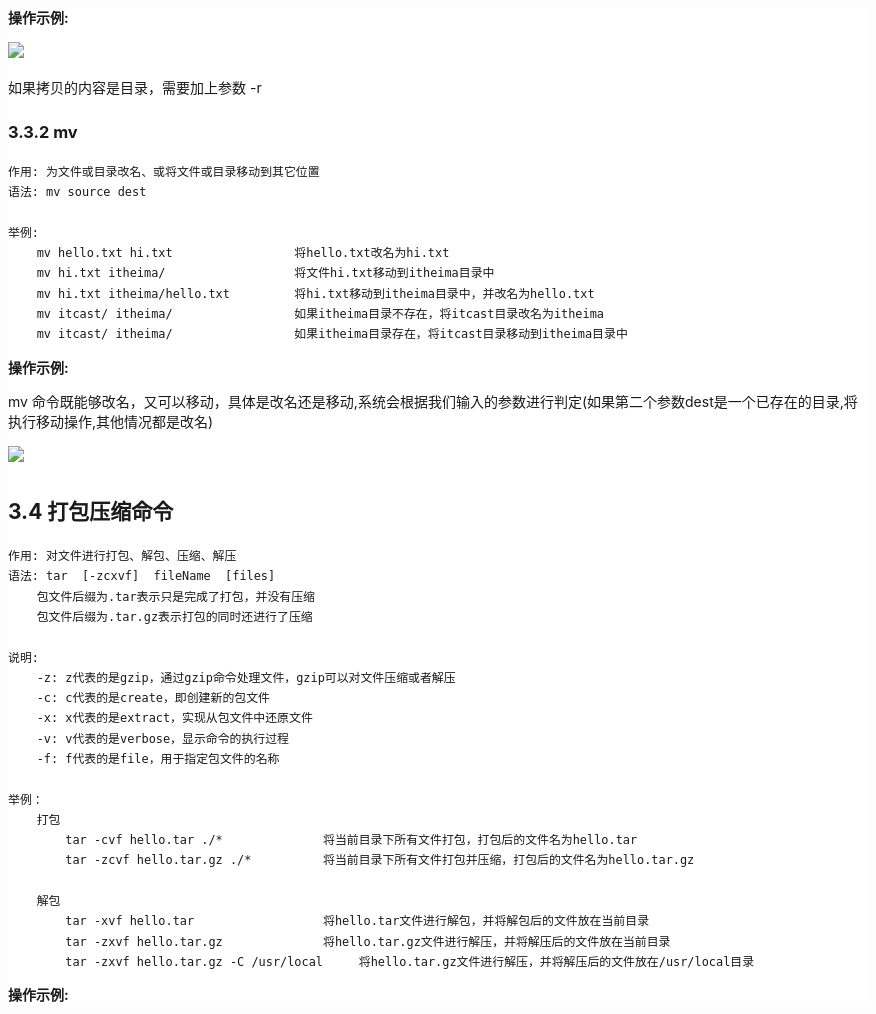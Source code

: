 **操作示例:**

![](https://cdn.nlark.com/yuque/0/2022/png/29046015/1666229641842-0065b0c2-8d16-4cdd-acca-b339a35d8f2f.png)

如果拷贝的内容是目录，需要加上参数 -r

### 3.3.2 mv

```
作用: 为文件或目录改名、或将文件或目录移动到其它位置
语法: mv source dest

举例: 
    mv hello.txt hi.txt                 将hello.txt改名为hi.txt
    mv hi.txt itheima/                  将文件hi.txt移动到itheima目录中
    mv hi.txt itheima/hello.txt   		将hi.txt移动到itheima目录中，并改名为hello.txt
    mv itcast/ itheima/                 如果itheima目录不存在，将itcast目录改名为itheima
    mv itcast/ itheima/                 如果itheima目录存在，将itcast目录移动到itheima目录中
```

**操作示例:**

mv 命令既能够改名，又可以移动，具体是改名还是移动,系统会根据我们输入的参数进行判定(如果第二个参数dest是一个已存在的目录,将执行移动操作,其他情况都是改名)

![](https://cdn.nlark.com/yuque/0/2022/png/29046015/1666229693755-6ee727b7-0ee2-452f-898f-21df25862a6d.png)

## 3.4 打包压缩命令

```
作用: 对文件进行打包、解包、压缩、解压
语法: tar  [-zcxvf]  fileName  [files]
    包文件后缀为.tar表示只是完成了打包，并没有压缩
    包文件后缀为.tar.gz表示打包的同时还进行了压缩

说明:
    -z: z代表的是gzip，通过gzip命令处理文件，gzip可以对文件压缩或者解压
    -c: c代表的是create，即创建新的包文件
    -x: x代表的是extract，实现从包文件中还原文件
    -v: v代表的是verbose，显示命令的执行过程
    -f: f代表的是file，用于指定包文件的名称

举例：
    打包
        tar -cvf hello.tar ./*		  		将当前目录下所有文件打包，打包后的文件名为hello.tar
        tar -zcvf hello.tar.gz ./*		  	将当前目录下所有文件打包并压缩，打包后的文件名为hello.tar.gz
		
    解包
        tar -xvf hello.tar		  			将hello.tar文件进行解包，并将解包后的文件放在当前目录
        tar -zxvf hello.tar.gz		  		将hello.tar.gz文件进行解压，并将解压后的文件放在当前目录
        tar -zxvf hello.tar.gz -C /usr/local     将hello.tar.gz文件进行解压，并将解压后的文件放在/usr/local目录
```

**操作示例:**
